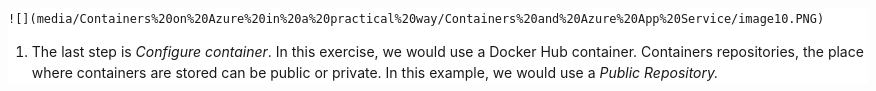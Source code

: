     ![](media/Containers%20on%20Azure%20in%20a%20practical%20way/Containers%20and%20Azure%20App%20Service/image10.PNG)

1.  The last step is *Configure container*. In this exercise, we would use a
    Docker Hub container. Containers repositories, the place where containers
    are stored can be public or private. In this example, we would use a *Public
    Repository.*

